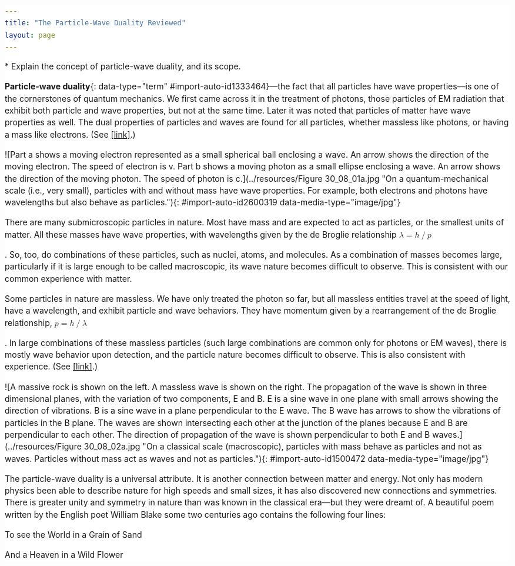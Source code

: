 ```yaml
---
title: "The Particle-Wave Duality Reviewed"
layout: page
---
```



<div data-type="abstract" markdown="1">
* Explain the concept of particle-wave duality, and its scope.

</div>

**Particle-wave duality**{: data-type="term" #import-auto-id1333464}—the fact that all particles have wave properties—is one of the cornerstones of quantum mechanics. We first came across it in the treatment of photons, those particles of EM radiation that exhibit both particle and wave properties, but not at the same time. Later it was noted that particles of matter have wave properties as well. The dual properties of particles and waves are found for all particles, whether massless like photons, or having a mass like electrons. (See [\[link\]](#import-auto-id2600319).)

![Part a shows a moving electron represented as a small spherical ball enclosing a wave. An arrow shows the direction of the moving electron. The speed of electron is v. Part b shows a moving photon as a small ellipse enclosing a wave. An arrow shows the direction of the moving photon. The speed of photon is c.](../resources/Figure 30_08_01a.jpg "On a quantum-mechanical scale (i.e., very small), particles with and without mass have wave properties. For example, both electrons and photons have wavelengths but also behave as particles."){: #import-auto-id2600319 data-media-type="image/jpg"}

There are many submicroscopic particles in nature. Most have mass and are expected to act as particles, or the smallest units of matter. All these masses have wave properties, with wavelengths given by the de Broglie relationship <math xmlns="http://www.w3.org/1998/Math/MathML"><semantics><mrow><mrow><mrow><mi>λ</mi><mo stretchy="false">=</mo><mrow><mi>h</mi><mo stretchy="false">/</mo><mi>p</mi></mrow></mrow></mrow><mrow /></mrow><annotation encoding="StarMath 5.0"> size 12{λ = h/p} {}</annotation></semantics></math>

. So, too, do combinations of these particles, such as nuclei, atoms, and molecules. As a combination of masses becomes large, particularly if it is large enough to be called macroscopic, its wave nature becomes difficult to observe. This is consistent with our common experience with matter.

Some particles in nature are massless. We have only treated the photon so far, but all massless entities travel at the speed of light, have a wavelength, and exhibit particle and wave behaviors. They have momentum given by a rearrangement of the de Broglie relationship, <math xmlns="http://www.w3.org/1998/Math/MathML"><semantics><mrow><mrow><mrow><mi>p</mi><mo stretchy="false">=</mo><mrow><mi>h</mi><mo stretchy="false">/</mo><mi>λ</mi></mrow></mrow></mrow><mrow /></mrow><annotation encoding="StarMath 5.0"> size 12{p = h/λ} {}</annotation></semantics></math>

. In large combinations of these massless particles (such large combinations are common only for photons or EM waves), there is mostly wave behavior upon detection, and the particle nature becomes difficult to observe. This is also consistent with experience. (See [\[link\]](#import-auto-id1500472).)

 ![A massive rock is shown on the left. A massless wave is shown on the right. The propagation of the wave is shown in three dimensional planes, with the variation of two components, E and B. E is a sine wave in one plane with small arrows showing the direction of vibrations. B is a sine wave in a plane perpendicular to the E wave. The B wave has arrows to show the vibrations of particles in the B plane. The waves are shown intersecting each other at the junction of the planes because E and B are perpendicular to each other. The direction of propagation of the wave is shown perpendicular to both E and B waves.](../resources/Figure 30_08_02a.jpg "On a classical scale (macroscopic), particles with mass behave as particles and not as waves. Particles without mass act as waves and not as particles."){: #import-auto-id1500472 data-media-type="image/jpg"}

The particle-wave duality is a universal attribute. It is another connection between matter and energy. Not only has modern physics been able to describe nature for high speeds and small sizes, it has also discovered new connections and symmetries. There is greater unity and symmetry in nature than was known in the classical era—but they were dreamt of. A beautiful poem written by the English poet William Blake some two centuries ago contains the following four lines:

To see the World in a Grain of Sand

And a Heaven in a Wild Flower
